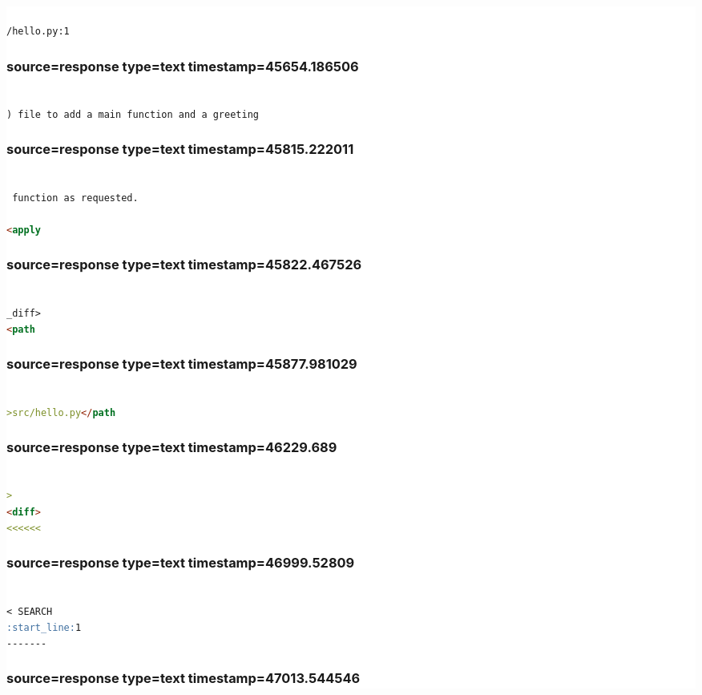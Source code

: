 ```markdown

/hello.py:1
```

### source=response type=text timestamp=45654.186506

```markdown

) file to add a main function and a greeting
```

### source=response type=text timestamp=45815.222011

```markdown

 function as requested.

<apply
```

### source=response type=text timestamp=45822.467526

```markdown

_diff>
<path
```

### source=response type=text timestamp=45877.981029

```markdown

>src/hello.py</path
```

### source=response type=text timestamp=46229.689

```markdown

>
<diff>
<<<<<<
```

### source=response type=text timestamp=46999.52809

```markdown

< SEARCH
:start_line:1
-------
```

### source=response type=text timestamp=47013.544546
